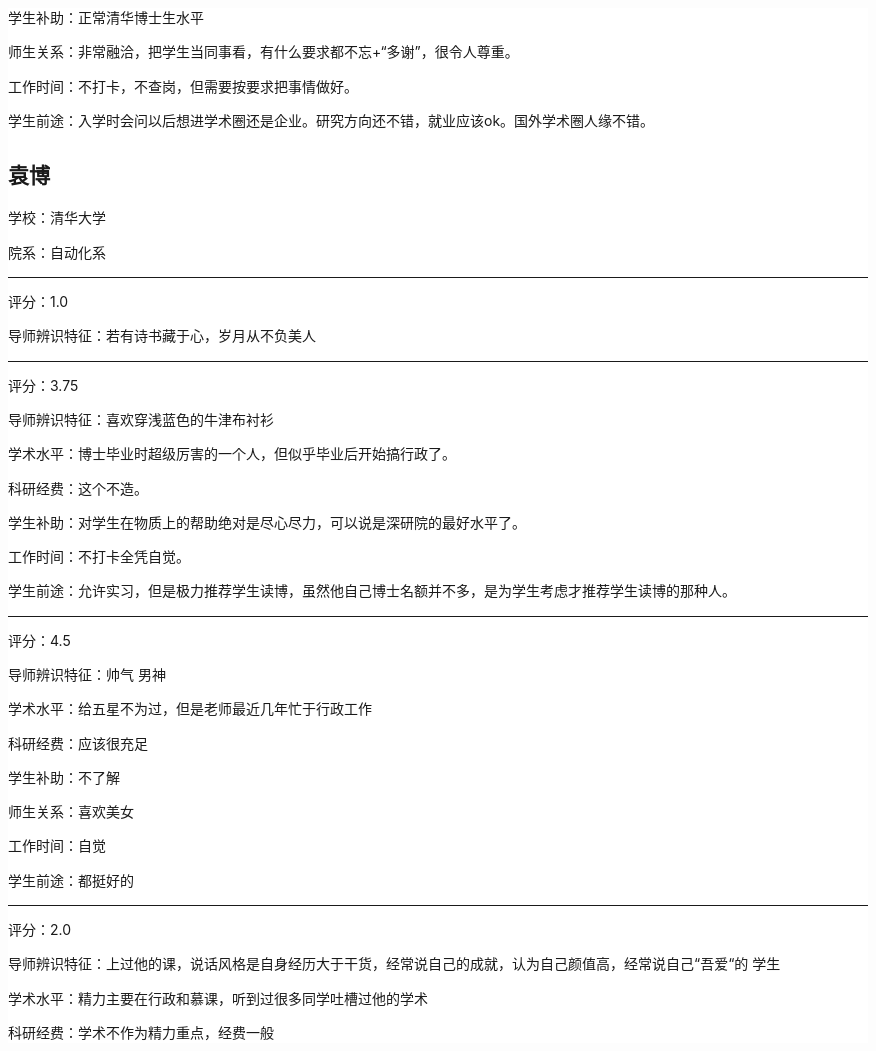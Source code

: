 学生补助：正常清华博士生水平

师生关系：非常融洽，把学生当同事看，有什么要求都不忘+“多谢”，很令人尊重。

工作时间：不打卡，不查岗，但需要按要求把事情做好。

学生前途：入学时会问以后想进学术圈还是企业。研究方向还不错，就业应该ok。国外学术圈人缘不错。

## 袁博

学校：清华大学

院系：自动化系

* * *

评分：1.0

导师辨识特征：若有诗书藏于心，岁月从不负美人

* * *

评分：3.75

导师辨识特征：喜欢穿浅蓝色的牛津布衬衫

学术水平：博士毕业时超级厉害的一个人，但似乎毕业后开始搞行政了。

科研经费：这个不造。

学生补助：对学生在物质上的帮助绝对是尽心尽力，可以说是深研院的最好水平了。

工作时间：不打卡全凭自觉。

学生前途：允许实习，但是极力推荐学生读博，虽然他自己博士名额并不多，是为学生考虑才推荐学生读博的那种人。

* * *

评分：4.5

导师辨识特征：帅气 男神

学术水平：给五星不为过，但是老师最近几年忙于行政工作

科研经费：应该很充足

学生补助：不了解

师生关系：喜欢美女

工作时间：自觉

学生前途：都挺好的

* * *

评分：2.0

导师辨识特征：上过他的课，说话风格是自身经历大于干货，经常说自己的成就，认为自己颜值高，经常说自己“吾爱“的 学生

学术水平：精力主要在行政和慕课，听到过很多同学吐槽过他的学术

科研经费：学术不作为精力重点，经费一般
